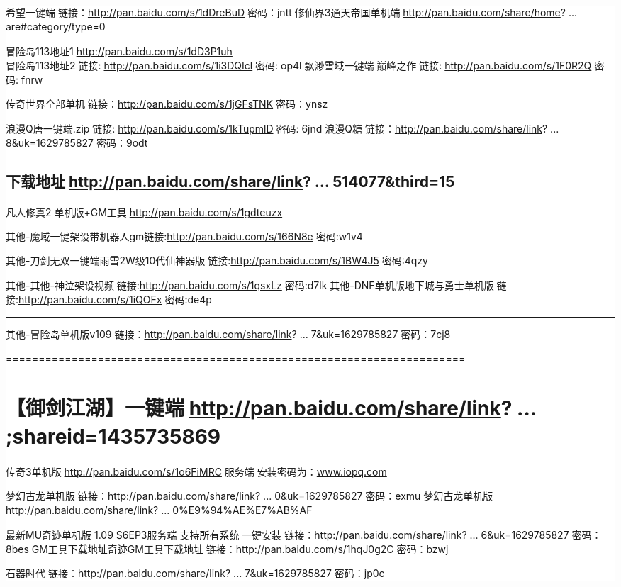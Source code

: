 
希望一键端 链接：http://pan.baidu.com/s/1dDreBuD 密码：jntt
修仙界3通天帝国单机端 http://pan.baidu.com/share/home? ... are#category/type=0


冒险岛113地址1   http://pan.baidu.com/s/1dD3P1uh         
冒险岛113地址2   链接: http://pan.baidu.com/s/1i3DQIcl 密码: op4l
飘渺雪域一键端 巅峰之作 链接: http://pan.baidu.com/s/1F0R2Q 密码: fnrw


传奇世界全部单机  链接：http://pan.baidu.com/s/1jGFsTNK 密码：ynsz







浪漫Q唐一键端.zip 链接: http://pan.baidu.com/s/1kTupmlD 密码: 6jnd
浪漫Q糖   链接：http://pan.baidu.com/share/link? ... 8&uk=1629785827 密码：9odt


下载地址 http://pan.baidu.com/share/link? ... 514077&third=15
-----------------------------------------------------




凡人修真2 单机版+GM工具 http://pan.baidu.com/s/1gdteuzx

其他-魔域一键架设带机器人gm链接:http://pan.baidu.com/s/166N8e 密码:w1v4



其他-刀剑无双一键端雨雪2W级10代仙神器版 链接:http://pan.baidu.com/s/1BW4J5 密码:4qzy

其他-其他-神泣架设视频   链接:http://pan.baidu.com/s/1qsxLz 密码:d7lk
其他-DNF单机版地下城与勇士单机版 链接:http://pan.baidu.com/s/1iQOFx 密码:de4p



------------------------------------------------------------------------
其他-冒险岛单机版v109 链接：http://pan.baidu.com/share/link? ... 7&uk=1629785827 密码：7cj8



======================================================================


【御剑江湖】一键端  http://pan.baidu.com/share/link? ... ;shareid=1435735869
================================================================================
传奇3单机版 http://pan.baidu.com/s/1o6FiMRC  服务端 安装密码为：www.iopq.com

梦幻古龙单机版 链接：http://pan.baidu.com/share/link? ... 0&uk=1629785827 密码：exmu
梦幻古龙单机版 http://pan.baidu.com/share/link? ... 0%E9%94%AE%E7%AB%AF


最新MU奇迹单机版 1.09 S6EP3服务端 支持所有系统 一键安装 链接：http://pan.baidu.com/share/link? ... 6&uk=1629785827 密码：8bes
GM工具下载地址奇迹GM工具下载地址  链接：http://pan.baidu.com/s/1hqJ0g2C 密码：bzwj






石器时代  链接：http://pan.baidu.com/share/link? ... 7&uk=1629785827 密码：jp0c



